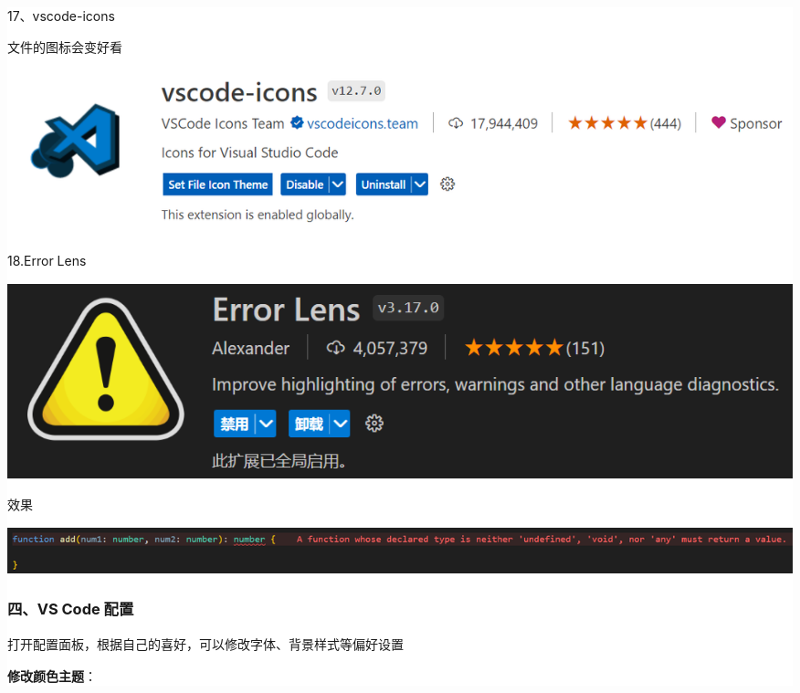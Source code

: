 

17、vscode-icons

文件的图标会变好看

![image-20240516155816944](./assets/image-20240516155816944.png)



18.Error Lens

![image-20240517130017369](./assets/image-20240517130017369.png)

效果

![image-20240517125844607](./assets/image-20240517125844607.png)



### 四、VS Code 配置

打开配置面板，根据自己的喜好，可以修改字体、背景样式等偏好设置

**修改颜色主题**：
